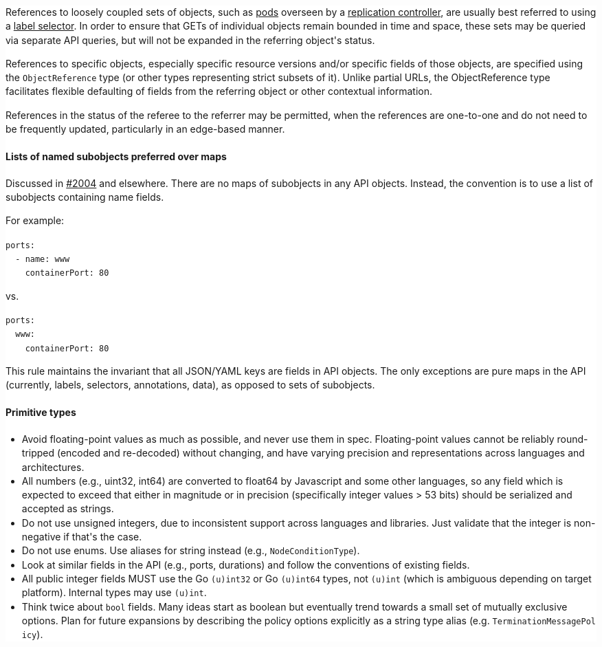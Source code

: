 References to loosely coupled sets of objects, such as [pods](https://kubernetes.io/docs/user-guide/pods/) overseen by a [replication controller](https://kubernetes.io/docs/user-guide/replication-controller/), are usually best referred to using a [label selector](https://kubernetes.io/docs/user-guide/labels/). In order to ensure that GETs of individual objects remain bounded in time and space, these sets may be queried via separate API queries, but will not be expanded in the referring object's status.

References to specific objects, especially specific resource versions and/or specific fields of those objects, are specified using the `ObjectReference` type (or other types representing strict subsets of it). Unlike partial URLs, the ObjectReference type facilitates flexible defaulting of fields from the referring object or other contextual information.

References in the status of the referee to the referrer may be permitted, when the references are one-to-one and do not need to be frequently updated, particularly in an edge-based manner.

#### Lists of named subobjects preferred over maps

Discussed in [#2004](http://issue.k8s.io/2004) and elsewhere. There are no maps of subobjects in any API objects. Instead, the convention is to use a list of subobjects containing name fields.

For example:

```
ports:
  - name: www
    containerPort: 80
```

vs.

```
ports:
  www:
    containerPort: 80
```

This rule maintains the invariant that all JSON/YAML keys are fields in API objects. The only exceptions are pure maps in the API (currently, labels, selectors, annotations, data), as opposed to sets of subobjects.

#### Primitive types

- Avoid floating-point values as much as possible, and never use them in spec. Floating-point values cannot be reliably round-tripped (encoded and re-decoded) without changing, and have varying precision and representations across languages and architectures.
- All numbers (e.g., uint32, int64) are converted to float64 by Javascript and some other languages, so any field which is expected to exceed that either in magnitude or in precision (specifically integer values > 53 bits) should be serialized and accepted as strings.
- Do not use unsigned integers, due to inconsistent support across languages and libraries. Just validate that the integer is non-negative if that's the case.
- Do not use enums. Use aliases for string instead (e.g., `NodeConditionType`).
- Look at similar fields in the API (e.g., ports, durations) and follow the conventions of existing fields.
- All public integer fields MUST use the Go `(u)int32` or Go `(u)int64` types, not `(u)int` (which is ambiguous depending on target platform). Internal types may use `(u)int`.
- Think twice about `bool` fields. Many ideas start as boolean but eventually trend towards a small set of mutually exclusive options. Plan for future expansions by describing the policy options explicitly as a string type alias (e.g. `TerminationMessagePolicy`).
